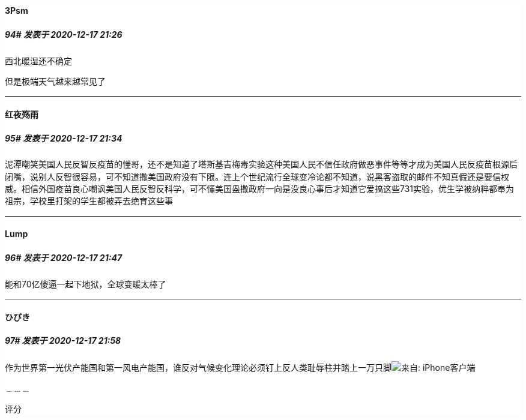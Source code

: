 ####  3Psm  
##### 94#       发表于 2020-12-17 21:26




西北暖湿还不确定

但是极端天气越来越常见了







*****

####  红夜殇雨  
##### 95#       发表于 2020-12-17 21:34




泥潭嘲笑美国人民反智反疫苗的懂哥，还不是知道了塔斯基吉梅毒实验这种美国人民不信任政府做恶事件等等才成为美国人民反疫苗根源后闭嘴，说别人反智很容易，可不知道撒美国政府没有下限。连上个世纪流行全球变冷论都不知道，说黑客盗取的邮件不知真假还是要信权威。相信外国疫苗良心嘲讽美国人民反智反科学，可不懂美国盎撒政府一向是没良心事后才知道它爱搞这些731实验，优生学被纳粹都奉为祖宗，学校里打架的学生都被弄去绝育这些事







*****

####  Lump  
##### 96#       发表于 2020-12-17 21:47




能和70亿傻逼一起下地狱，全球变暖太棒了







*****

####  ひびき  
##### 97#       发表于 2020-12-17 21:58




作为世界第一光伏产能国和第一风电产能国，谁反对气候变化理论必须钉上反人类耻辱柱并踏上一万只脚<img src="https://static.saraba1st.com/image/smiley/face2017/220.png" referrerpolicy="no-referrer">来自: iPhone客户端



﹍﹍﹍

评分



